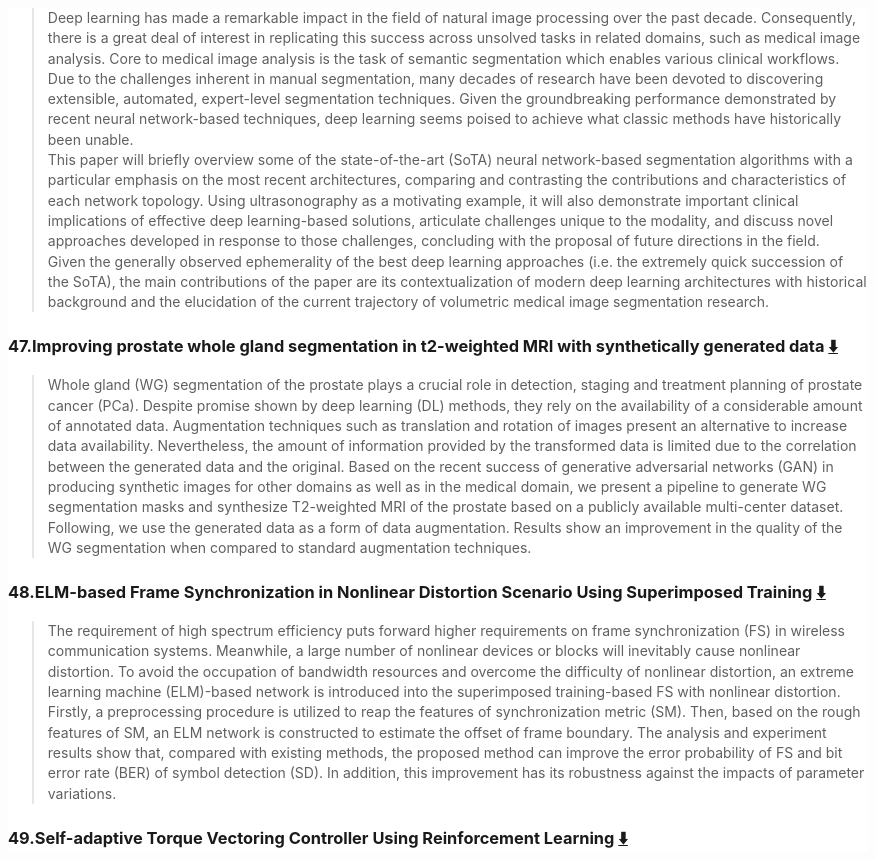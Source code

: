 >  Deep learning has made a remarkable impact in the field of natural image processing over the past decade. Consequently, there is a great deal of interest in replicating this success across unsolved tasks in related domains, such as medical image analysis. Core to medical image analysis is the task of semantic segmentation which enables various clinical workflows. Due to the challenges inherent in manual segmentation, many decades of research have been devoted to discovering extensible, automated, expert-level segmentation techniques. Given the groundbreaking performance demonstrated by recent neural network-based techniques, deep learning seems poised to achieve what classic methods have historically been unable. <br>This paper will briefly overview some of the state-of-the-art (SoTA) neural network-based segmentation algorithms with a particular emphasis on the most recent architectures, comparing and contrasting the contributions and characteristics of each network topology. Using ultrasonography as a motivating example, it will also demonstrate important clinical implications of effective deep learning-based solutions, articulate challenges unique to the modality, and discuss novel approaches developed in response to those challenges, concluding with the proposal of future directions in the field. <br>Given the generally observed ephemerality of the best deep learning approaches (i.e. the extremely quick succession of the SoTA), the main contributions of the paper are its contextualization of modern deep learning architectures with historical background and the elucidation of the current trajectory of volumetric medical image segmentation research.      
### 47.Improving prostate whole gland segmentation in t2-weighted MRI with synthetically generated data  [ :arrow_down: ](https://arxiv.org/pdf/2103.14955.pdf)
>  Whole gland (WG) segmentation of the prostate plays a crucial role in detection, staging and treatment planning of prostate cancer (PCa). Despite promise shown by deep learning (DL) methods, they rely on the availability of a considerable amount of annotated data. Augmentation techniques such as translation and rotation of images present an alternative to increase data availability. Nevertheless, the amount of information provided by the transformed data is limited due to the correlation between the generated data and the original. Based on the recent success of generative adversarial networks (GAN) in producing synthetic images for other domains as well as in the medical domain, we present a pipeline to generate WG segmentation masks and synthesize T2-weighted MRI of the prostate based on a publicly available multi-center dataset. Following, we use the generated data as a form of data augmentation. Results show an improvement in the quality of the WG segmentation when compared to standard augmentation techniques.      
### 48.ELM-based Frame Synchronization in Nonlinear Distortion Scenario Using Superimposed Training  [ :arrow_down: ](https://arxiv.org/pdf/2103.14929.pdf)
>  The requirement of high spectrum efficiency puts forward higher requirements on frame synchronization (FS) in wireless communication systems. Meanwhile, a large number of nonlinear devices or blocks will inevitably cause nonlinear distortion. To avoid the occupation of bandwidth resources and overcome the difficulty of nonlinear distortion, an extreme learning machine (ELM)-based network is introduced into the superimposed training-based FS with nonlinear distortion. Firstly, a preprocessing procedure is utilized to reap the features of synchronization metric (SM). Then, based on the rough features of SM, an ELM network is constructed to estimate the offset of frame boundary. The analysis and experiment results show that, compared with existing methods, the proposed method can improve the error probability of FS and bit error rate (BER) of symbol detection (SD). In addition, this improvement has its robustness against the impacts of parameter variations.      
### 49.Self-adaptive Torque Vectoring Controller Using Reinforcement Learning  [ :arrow_down: ](https://arxiv.org/pdf/2103.14892.pdf)